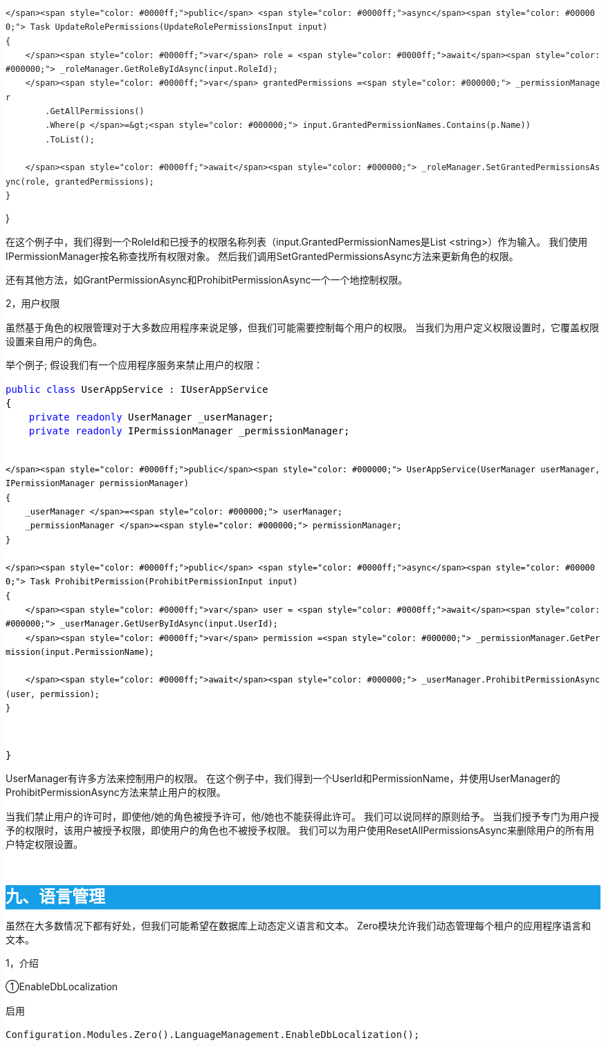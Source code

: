     </span><span style="color: #0000ff;">public</span> <span style="color: #0000ff;">async</span><span style="color: #000000;"> Task UpdateRolePermissions(UpdateRolePermissionsInput input)
    {
        </span><span style="color: #0000ff;">var</span> role = <span style="color: #0000ff;">await</span><span style="color: #000000;"> _roleManager.GetRoleByIdAsync(input.RoleId);
        </span><span style="color: #0000ff;">var</span> grantedPermissions =<span style="color: #000000;"> _permissionManager
            .GetAllPermissions()
            .Where(p </span>=&gt;<span style="color: #000000;"> input.GrantedPermissionNames.Contains(p.Name))
            .ToList();

        </span><span style="color: #0000ff;">await</span><span style="color: #000000;"> _roleManager.SetGrantedPermissionsAsync(role, grantedPermissions);
    }
}</span></pre>
</div>
<p>在这个例子中，我们得到一个RoleId和已授予的权限名称列表（input.GrantedPermissionNames是List &lt;string&gt;）作为输入。 我们使用IPermissionManager按名称查找所有权限对象。 然后我们调用SetGrantedPermissionsAsync方法来更新角色的权限。</p>
<p>还有其他方法，如GrantPermissionAsync和ProhibitPermissionAsync一个一个地控制权限。</p>
<p>2，用户权限</p>
<p>虽然基于角色的权限管理对于大多数应用程序来说足够，但我们可能需要控制每个用户的权限。 当我们为用户定义权限设置时，它覆盖权限设置来自用户的角色。</p>
<p>举个例子; 假设我们有一个应用程序服务来禁止用户的权限：</p>
<div class="cnblogs_code">
<pre><span style="color: #0000ff;">public</span> <span style="color: #0000ff;">class</span><span style="color: #000000;"> UserAppService : IUserAppService
{
    </span><span style="color: #0000ff;">private</span> <span style="color: #0000ff;">readonly</span><span style="color: #000000;"> UserManager _userManager;
    </span><span style="color: #0000ff;">private</span> <span style="color: #0000ff;">readonly</span><span style="color: #000000;"> IPermissionManager _permissionManager;

    </span><span style="color: #0000ff;">public</span><span style="color: #000000;"> UserAppService(UserManager userManager, IPermissionManager permissionManager)
    {
        _userManager </span>=<span style="color: #000000;"> userManager;
        _permissionManager </span>=<span style="color: #000000;"> permissionManager;
    }

    </span><span style="color: #0000ff;">public</span> <span style="color: #0000ff;">async</span><span style="color: #000000;"> Task ProhibitPermission(ProhibitPermissionInput input)
    {
        </span><span style="color: #0000ff;">var</span> user = <span style="color: #0000ff;">await</span><span style="color: #000000;"> _userManager.GetUserByIdAsync(input.UserId);
        </span><span style="color: #0000ff;">var</span> permission =<span style="color: #000000;"> _permissionManager.GetPermission(input.PermissionName);

        </span><span style="color: #0000ff;">await</span><span style="color: #000000;"> _userManager.ProhibitPermissionAsync(user, permission);
    }
}</span></pre>
</div>
<p>UserManager有许多方法来控制用户的权限。 在这个例子中，我们得到一个UserId和PermissionName，并使用UserManager的ProhibitPermissionAsync方法来禁止用户的权限。</p>
<p>当我们禁止用户的许可时，即使他/她的角色被授予许可，他/她也不能获得此许可。 我们可以说同样的原则给予。 当我们授予专门为用户授予的权限时，该用户被授予权限，即使用户的角色也不被授予权限。 我们可以为用户使用ResetAllPermissionsAsync来删除用户的所有用户特定权限设置。</p>
<p>&nbsp;</p>
<p style="background-color: #169fe6;"><span style="color: #ffffff;"><strong><span style="font-size: 18pt;"><a name="a9"></a>九、语言管理</span></strong></span></p>
<p>虽然在大多数情况下都有好处，但我们可能希望在数据库上动态定义语言和文本。 Zero模块允许我们动态管理每个租户的应用程序语言和文本。</p>
<p>1，介绍</p>
<p>①EnableDbLocalization</p>
<p>启用</p>
<div class="cnblogs_code">
<pre>Configuration.Modules.Zero().LanguageManagement.EnableDbLocalization();</pre>
</div>